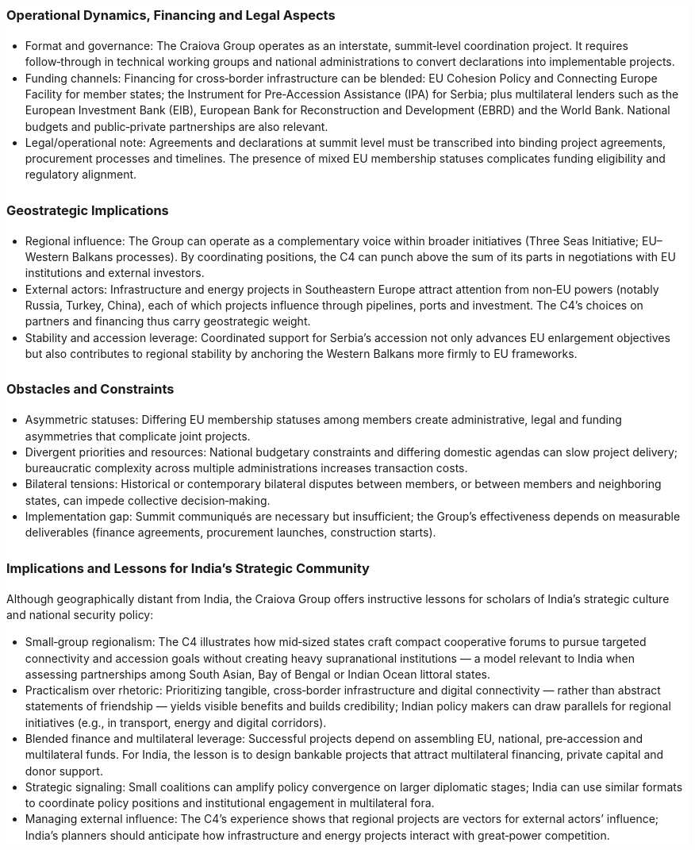 ### Operational Dynamics, Financing and Legal Aspects
- Format and governance: The Craiova Group operates as an interstate, summit‑level coordination project. It requires follow‑through in technical working groups and national administrations to convert declarations into implementable projects.
- Funding channels: Financing for cross‑border infrastructure can be blended: EU Cohesion Policy and Connecting Europe Facility for member states; the Instrument for Pre‑Accession Assistance (IPA) for Serbia; plus multilateral lenders such as the European Investment Bank (EIB), European Bank for Reconstruction and Development (EBRD) and the World Bank. National budgets and public‑private partnerships are also relevant.
- Legal/operational note: Agreements and declarations at summit level must be transcribed into binding project agreements, procurement processes and timelines. The presence of mixed EU membership statuses complicates funding eligibility and regulatory alignment.

### Geostrategic Implications
- Regional influence: The Group can operate as a complementary voice within broader initiatives (Three Seas Initiative; EU–Western Balkans processes). By coordinating positions, the C4 can punch above the sum of its parts in negotiations with EU institutions and external investors.
- External actors: Infrastructure and energy projects in Southeastern Europe attract attention from non‑EU powers (notably Russia, Turkey, China), each of which projects influence through pipelines, ports and investment. The C4’s choices on partners and financing thus carry geostrategic weight.
- Stability and accession leverage: Coordinated support for Serbia’s accession not only advances EU enlargement objectives but also contributes to regional stability by anchoring the Western Balkans more firmly to EU frameworks.

### Obstacles and Constraints
- Asymmetric statuses: Differing EU membership statuses among members create administrative, legal and funding asymmetries that complicate joint projects.
- Divergent priorities and resources: National budgetary constraints and differing domestic agendas can slow project delivery; bureaucratic complexity across multiple administrations increases transaction costs.
- Bilateral tensions: Historical or contemporary bilateral disputes between members, or between members and neighboring states, can impede collective decision‑making.
- Implementation gap: Summit communiqués are necessary but insufficient; the Group’s effectiveness depends on measurable deliverables (finance agreements, procurement launches, construction starts).

### Implications and Lessons for India’s Strategic Community
Although geographically distant from India, the Craiova Group offers instructive lessons for scholars of India’s strategic culture and national security policy:
- Small‑group regionalism: The C4 illustrates how mid‑sized states craft compact cooperative forums to pursue targeted connectivity and accession goals without creating heavy supranational institutions — a model relevant to India when assessing partnerships among South Asian, Bay of Bengal or Indian Ocean littoral states.
- Practicalism over rhetoric: Prioritizing tangible, cross‑border infrastructure and digital connectivity — rather than abstract statements of friendship — yields visible benefits and builds credibility; Indian policy makers can draw parallels for regional initiatives (e.g., in transport, energy and digital corridors).
- Blended finance and multilateral leverage: Successful projects depend on assembling EU, national, pre‑accession and multilateral funds. For India, the lesson is to design bankable projects that attract multilateral financing, private capital and donor support.
- Strategic signaling: Small coalitions can amplify policy convergence on larger diplomatic stages; India can use similar formats to coordinate policy positions and institutional engagement in multilateral fora.
- Managing external influence: The C4’s experience shows that regional projects are vectors for external actors’ influence; India’s planners should anticipate how infrastructure and energy projects interact with great‑power competition.
